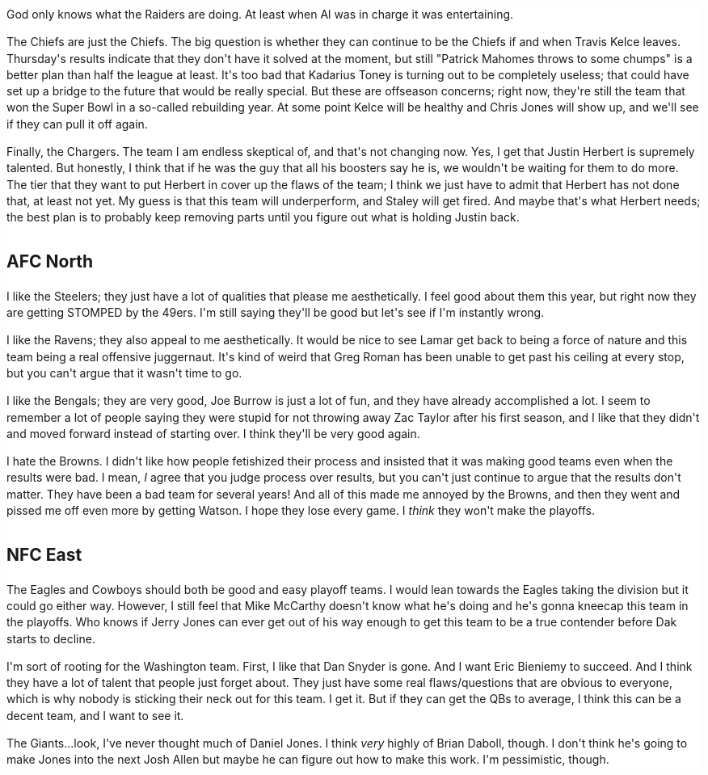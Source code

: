 God only knows what the Raiders are doing. At least when Al was in charge it was entertaining.

The Chiefs are just the Chiefs. The big question is whether they can continue to be the Chiefs if and when Travis Kelce leaves. Thursday's results indicate that they don't have it solved at the moment, but still "Patrick Mahomes throws to some chumps" is a better plan than half the league at least. It's too bad that Kadarius Toney is turning out to be completely useless; that could have set up a bridge to the future that would be really special. But these are offseason concerns; right now, they're still the team that won the Super Bowl in a so-called rebuilding year. At some point Kelce will be healthy and Chris Jones will show up, and we'll see if they can pull it off again.

Finally, the Chargers. The team I am endless skeptical of, and that's not changing now. Yes, I get that Justin Herbert is supremely talented. But honestly, I think that if he was the guy that all his boosters say he is, we wouldn't be waiting for them to do more. The tier that they want to put Herbert in cover up the flaws of the team; I think we just have to admit that Herbert has not done that, at least not yet. My guess is that this team will underperform, and Staley will get fired. And maybe that's what Herbert needs; the best plan is to probably keep removing parts until you figure out what is holding Justin back.

## AFC North

I like the Steelers; they just have a lot of qualities that please me aesthetically. I feel good about them this year, but right now they are getting STOMPED by the 49ers. I'm still saying they'll be good but let's see if I'm instantly wrong.

I like the Ravens; they also appeal to me aesthetically. It would be nice to see Lamar get back to being a force of nature and this team being a real offensive juggernaut. It's kind of weird that Greg Roman has been unable to get past his ceiling at every stop, but you can't argue that it wasn't time to go.

I like the Bengals; they are very good, Joe Burrow is just a lot of fun, and they have already accomplished a lot. I seem to remember a lot of people saying they were stupid for not throwing away Zac Taylor after his first season, and I like that they didn't and moved forward instead of starting over. I think they'll be very good again.

I hate the Browns. I didn't like how people fetishized their process and insisted that it was making good teams even when the results were bad. I mean, *I* agree that you judge process over results, but you can't just continue to argue that the results don't matter. They have been a bad team for several years! And all of this made me annoyed by the Browns, and then they went and pissed me off even more by getting Watson. I hope they lose every game. I *think* they won't make the playoffs.

## NFC East

The Eagles and Cowboys should both be good and easy playoff teams. I would lean towards the Eagles taking the division but it could go either way. However, I still feel that Mike McCarthy doesn't know what he's doing and he's gonna kneecap this team in the playoffs. Who knows if Jerry Jones can ever get out of his way enough to get this team to be a true contender before Dak starts to decline.

I'm sort of rooting for the Washington team. First, I like that Dan Snyder is gone. And I want Eric Bieniemy to succeed. And I think they have a lot of talent that people just forget about. They just have some real flaws/questions that are obvious to everyone, which is why nobody is sticking their neck out for this team. I get it. But if they can get the QBs to average, I think this can be a decent team, and I want to see it.

The Giants...look, I've never thought much of Daniel Jones. I think *very* highly of Brian Daboll, though. I don't think he's going to make Jones into the next Josh Allen but maybe he can figure out how to make this work. I'm pessimistic, though.
